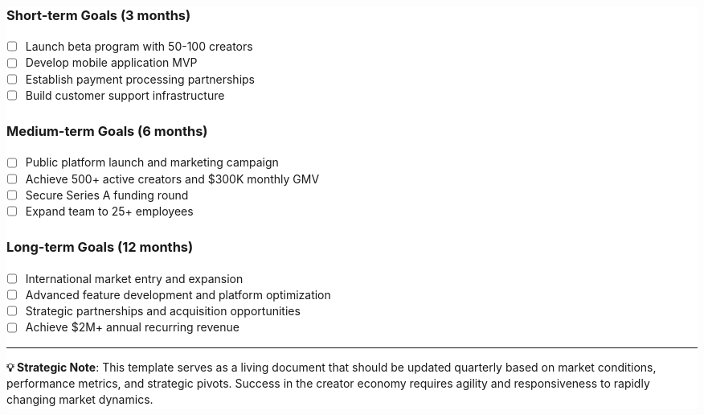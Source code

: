 ### Short-term Goals (3 months)
- [ ] Launch beta program with 50-100 creators
- [ ] Develop mobile application MVP
- [ ] Establish payment processing partnerships
- [ ] Build customer support infrastructure

### Medium-term Goals (6 months)
- [ ] Public platform launch and marketing campaign
- [ ] Achieve 500+ active creators and $300K monthly GMV
- [ ] Secure Series A funding round
- [ ] Expand team to 25+ employees

### Long-term Goals (12 months)
- [ ] International market entry and expansion
- [ ] Advanced feature development and platform optimization
- [ ] Strategic partnerships and acquisition opportunities
- [ ] Achieve $2M+ annual recurring revenue

---

**💡 Strategic Note**: This template serves as a living document that should be updated quarterly based on market conditions, performance metrics, and strategic pivots. Success in the creator economy requires agility and responsiveness to rapidly changing market dynamics. 